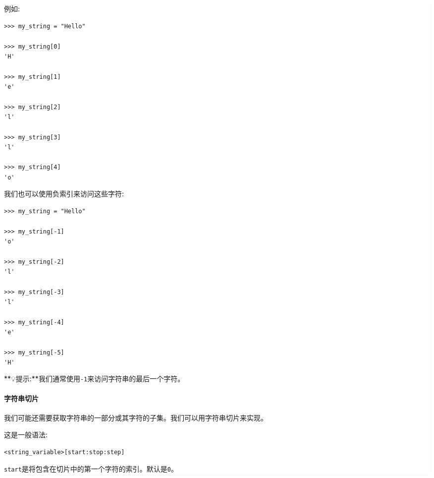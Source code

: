 例如:

```
>>> my_string = "Hello"

>>> my_string[0]
'H'

>>> my_string[1]
'e'

>>> my_string[2]
'l'

>>> my_string[3]
'l'

>>> my_string[4]
'o'
```

我们也可以使用负索引来访问这些字符:

```
>>> my_string = "Hello"

>>> my_string[-1]
'o'

>>> my_string[-2]
'l'

>>> my_string[-3]
'l'

>>> my_string[-4]
'e'

>>> my_string[-5]
'H'
```

**💡提示:**我们通常使用`-1`来访问字符串的最后一个字符。

#### 字符串切片

我们可能还需要获取字符串的一部分或其字符的子集。我们可以用字符串切片来实现。

这是一般语法:

```
<string_variable>[start:stop:step]
```

`start`是将包含在切片中的第一个字符的索引。默认是`0`。
